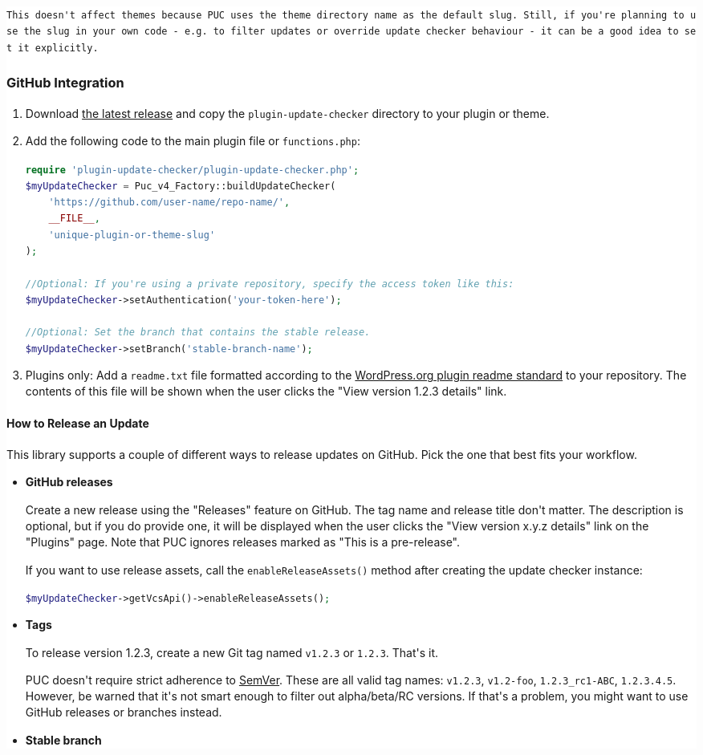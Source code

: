 	This doesn't affect themes because PUC uses the theme directory name as the default slug. Still, if you're planning to use the slug in your own code - e.g. to filter updates or override update checker behaviour - it can be a good idea to set it explicitly. 

### GitHub Integration

1. Download [the latest release](https://github.com/YahnisElsts/plugin-update-checker/releases/latest) and copy the `plugin-update-checker` directory to your plugin or theme.
2. Add the following code to the main plugin file or `functions.php`:

	```php
	require 'plugin-update-checker/plugin-update-checker.php';
	$myUpdateChecker = Puc_v4_Factory::buildUpdateChecker(
		'https://github.com/user-name/repo-name/',
		__FILE__,
		'unique-plugin-or-theme-slug'
	);

	//Optional: If you're using a private repository, specify the access token like this:
	$myUpdateChecker->setAuthentication('your-token-here');

	//Optional: Set the branch that contains the stable release.
	$myUpdateChecker->setBranch('stable-branch-name');
	```
3. Plugins only: Add a `readme.txt` file formatted according to the [WordPress.org plugin readme standard](https://wordpress.org/plugins/readme.txt) to your repository. The contents of this file will be shown when the user clicks the "View version 1.2.3 details" link.

#### How to Release an Update

This library supports a couple of different ways to release updates on GitHub. Pick the one that best fits your workflow.

- **GitHub releases** 
	
	Create a new release using the "Releases" feature on GitHub. The tag name and release title don't matter. The description is optional, but if you do provide one, it will be displayed when the user clicks the "View version x.y.z details" link on the "Plugins" page. Note that PUC ignores releases marked as "This is a pre-release".
	
	If you want to use release assets, call the `enableReleaseAssets()` method after creating the update checker instance:
	```php
	$myUpdateChecker->getVcsApi()->enableReleaseAssets();
	```
	
- **Tags** 
	
	To release version 1.2.3, create a new Git tag named `v1.2.3` or `1.2.3`. That's it.
	
	PUC doesn't require strict adherence to [SemVer](http://semver.org/). These are all valid tag names: `v1.2.3`, `v1.2-foo`, `1.2.3_rc1-ABC`, `1.2.3.4.5`. However, be warned that it's not smart enough to filter out alpha/beta/RC versions. If that's a problem, you might want to use GitHub releases or branches instead.
	
- **Stable branch** 
	